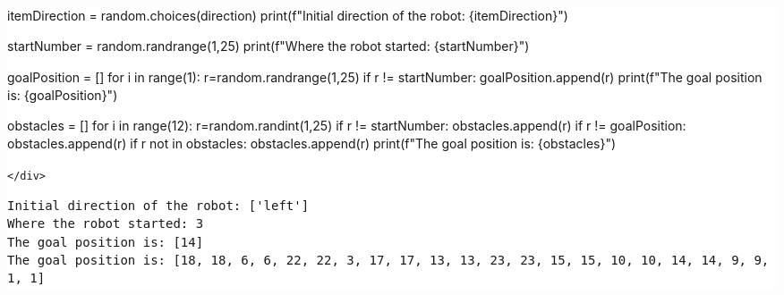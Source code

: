 <span class="n">itemDirection</span> <span class="o">=</span> <span class="n">random</span><span class="o">.</span><span class="n">choices</span><span class="p">(</span><span class="n">direction</span><span class="p">)</span>
<span class="nb">print</span><span class="p">(</span><span class="sa">f</span><span class="s2">&quot;Initial direction of the robot: </span><span class="si">{</span><span class="n">itemDirection</span><span class="si">}</span><span class="s2">&quot;</span><span class="p">)</span> 

<span class="n">startNumber</span> <span class="o">=</span> <span class="n">random</span><span class="o">.</span><span class="n">randrange</span><span class="p">(</span><span class="mi">1</span><span class="p">,</span><span class="mi">25</span><span class="p">)</span>
<span class="nb">print</span><span class="p">(</span><span class="sa">f</span><span class="s2">&quot;Where the robot started: </span><span class="si">{</span><span class="n">startNumber</span><span class="si">}</span><span class="s2">&quot;</span><span class="p">)</span>

<span class="n">goalPosition</span> <span class="o">=</span> <span class="p">[]</span>
<span class="k">for</span> <span class="n">i</span> <span class="ow">in</span> <span class="nb">range</span><span class="p">(</span><span class="mi">1</span><span class="p">):</span>
   <span class="n">r</span><span class="o">=</span><span class="n">random</span><span class="o">.</span><span class="n">randrange</span><span class="p">(</span><span class="mi">1</span><span class="p">,</span><span class="mi">25</span><span class="p">)</span>
   <span class="k">if</span> <span class="n">r</span> <span class="o">!=</span> <span class="n">startNumber</span><span class="p">:</span>
      <span class="n">goalPosition</span><span class="o">.</span><span class="n">append</span><span class="p">(</span><span class="n">r</span><span class="p">)</span>
<span class="nb">print</span><span class="p">(</span><span class="sa">f</span><span class="s2">&quot;The goal position is: </span><span class="si">{</span><span class="n">goalPosition</span><span class="si">}</span><span class="s2">&quot;</span><span class="p">)</span>

<span class="n">obstacles</span> <span class="o">=</span> <span class="p">[]</span>
<span class="k">for</span> <span class="n">i</span> <span class="ow">in</span> <span class="nb">range</span><span class="p">(</span><span class="mi">12</span><span class="p">):</span>
   <span class="n">r</span><span class="o">=</span><span class="n">random</span><span class="o">.</span><span class="n">randint</span><span class="p">(</span><span class="mi">1</span><span class="p">,</span><span class="mi">25</span><span class="p">)</span>
   <span class="k">if</span> <span class="n">r</span> <span class="o">!=</span> <span class="n">startNumber</span><span class="p">:</span>
      <span class="n">obstacles</span><span class="o">.</span><span class="n">append</span><span class="p">(</span><span class="n">r</span><span class="p">)</span>
   <span class="k">if</span> <span class="n">r</span> <span class="o">!=</span> <span class="n">goalPosition</span><span class="p">:</span>
      <span class="n">obstacles</span><span class="o">.</span><span class="n">append</span><span class="p">(</span><span class="n">r</span><span class="p">)</span>
   <span class="k">if</span> <span class="n">r</span> <span class="ow">not</span> <span class="ow">in</span> <span class="n">obstacles</span><span class="p">:</span>
      <span class="n">obstacles</span><span class="o">.</span><span class="n">append</span><span class="p">(</span><span class="n">r</span><span class="p">)</span>
<span class="nb">print</span><span class="p">(</span><span class="sa">f</span><span class="s2">&quot;The goal position is: </span><span class="si">{</span><span class="n">obstacles</span><span class="si">}</span><span class="s2">&quot;</span><span class="p">)</span>
</pre></div>

    </div>
</div>
</div>

<div class="output_wrapper">
<div class="output">

<div class="output_area">

<div class="output_subarea output_stream output_stdout output_text">
<pre>Initial direction of the robot: [&#39;left&#39;]
Where the robot started: 3
The goal position is: [14]
The goal position is: [18, 18, 6, 6, 22, 22, 3, 17, 17, 13, 13, 23, 23, 15, 15, 10, 10, 14, 14, 9, 9, 1, 1]
</pre>